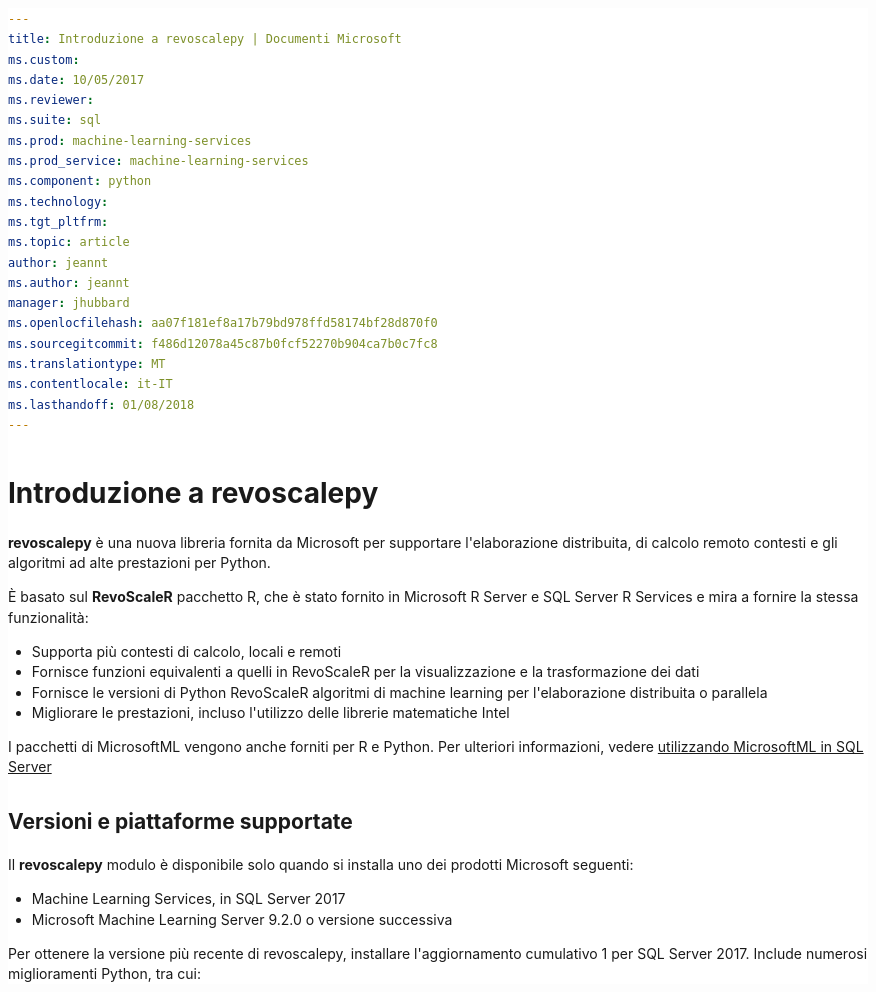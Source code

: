 ```yaml
---
title: Introduzione a revoscalepy | Documenti Microsoft
ms.custom: 
ms.date: 10/05/2017
ms.reviewer: 
ms.suite: sql
ms.prod: machine-learning-services
ms.prod_service: machine-learning-services
ms.component: python
ms.technology: 
ms.tgt_pltfrm: 
ms.topic: article
author: jeannt
ms.author: jeannt
manager: jhubbard
ms.openlocfilehash: aa07f181ef8a17b79bd978ffd58174bf28d870f0
ms.sourcegitcommit: f486d12078a45c87b0fcf52270b904ca7b0c7fc8
ms.translationtype: MT
ms.contentlocale: it-IT
ms.lasthandoff: 01/08/2018
---
```

# <a name="introducing-revoscalepy"></a>Introduzione a revoscalepy

**revoscalepy** è una nuova libreria fornita da Microsoft per supportare l'elaborazione distribuita, di calcolo remoto contesti e gli algoritmi ad alte prestazioni per Python.

È basato sul **RevoScaleR** pacchetto R, che è stato fornito in Microsoft R Server e SQL Server R Services e mira a fornire la stessa funzionalità:

+ Supporta più contesti di calcolo, locali e remoti
+ Fornisce funzioni equivalenti a quelli in RevoScaleR per la visualizzazione e la trasformazione dei dati
+ Fornisce le versioni di Python RevoScaleR algoritmi di machine learning per l'elaborazione distribuita o parallela
+ Migliorare le prestazioni, incluso l'utilizzo delle librerie matematiche Intel

I pacchetti di MicrosoftML vengono anche forniti per R e Python. Per ulteriori informazioni, vedere [utilizzando MicrosoftML in SQL Server](../using-the-microsoftml-package.md)

## <a name="versions-and-supported-platforms"></a>Versioni e piattaforme supportate

Il **revoscalepy** modulo è disponibile solo quando si installa uno dei prodotti Microsoft seguenti:

+ Machine Learning Services, in SQL Server 2017
+ Microsoft Machine Learning Server 9.2.0 o versione successiva

Per ottenere la versione più recente di revoscalepy, installare l'aggiornamento cumulativo 1 per SQL Server 2017. Include numerosi miglioramenti Python, tra cui:
